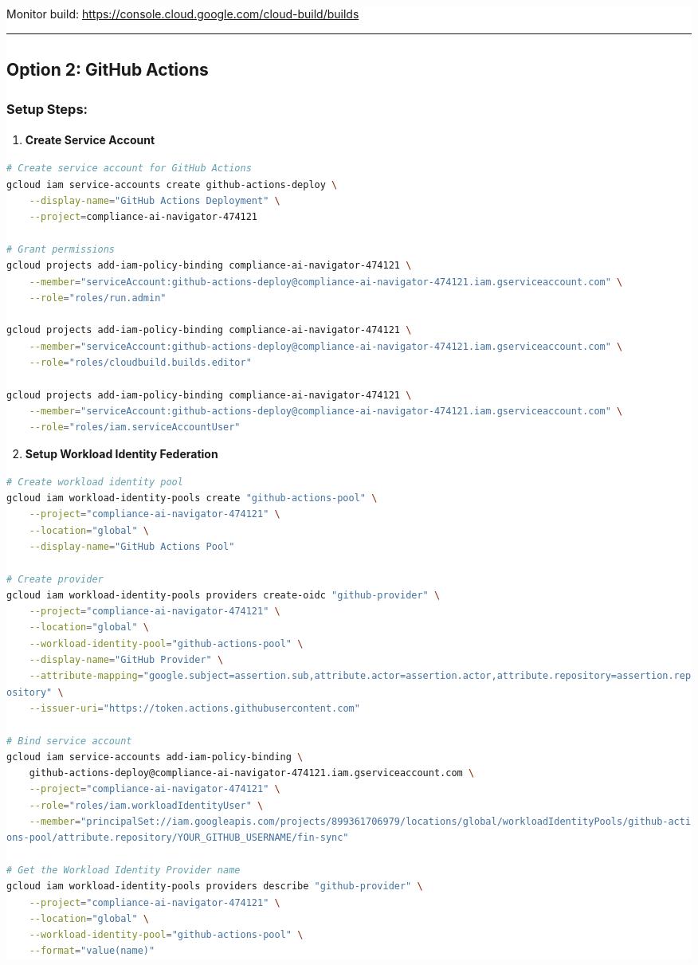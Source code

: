 Monitor build: https://console.cloud.google.com/cloud-build/builds

---

## Option 2: GitHub Actions

### Setup Steps:

1. **Create Service Account**
```bash
# Create service account for GitHub Actions
gcloud iam service-accounts create github-actions-deploy \
    --display-name="GitHub Actions Deployment" \
    --project=compliance-ai-navigator-474121

# Grant permissions
gcloud projects add-iam-policy-binding compliance-ai-navigator-474121 \
    --member="serviceAccount:github-actions-deploy@compliance-ai-navigator-474121.iam.gserviceaccount.com" \
    --role="roles/run.admin"

gcloud projects add-iam-policy-binding compliance-ai-navigator-474121 \
    --member="serviceAccount:github-actions-deploy@compliance-ai-navigator-474121.iam.gserviceaccount.com" \
    --role="roles/cloudbuild.builds.editor"

gcloud projects add-iam-policy-binding compliance-ai-navigator-474121 \
    --member="serviceAccount:github-actions-deploy@compliance-ai-navigator-474121.iam.gserviceaccount.com" \
    --role="roles/iam.serviceAccountUser"
```

2. **Setup Workload Identity Federation**
```bash
# Create workload identity pool
gcloud iam workload-identity-pools create "github-actions-pool" \
    --project="compliance-ai-navigator-474121" \
    --location="global" \
    --display-name="GitHub Actions Pool"

# Create provider
gcloud iam workload-identity-pools providers create-oidc "github-provider" \
    --project="compliance-ai-navigator-474121" \
    --location="global" \
    --workload-identity-pool="github-actions-pool" \
    --display-name="GitHub Provider" \
    --attribute-mapping="google.subject=assertion.sub,attribute.actor=assertion.actor,attribute.repository=assertion.repository" \
    --issuer-uri="https://token.actions.githubusercontent.com"

# Bind service account
gcloud iam service-accounts add-iam-policy-binding \
    github-actions-deploy@compliance-ai-navigator-474121.iam.gserviceaccount.com \
    --project="compliance-ai-navigator-474121" \
    --role="roles/iam.workloadIdentityUser" \
    --member="principalSet://iam.googleapis.com/projects/899361706979/locations/global/workloadIdentityPools/github-actions-pool/attribute.repository/YOUR_GITHUB_USERNAME/fin-sync"

# Get the Workload Identity Provider name
gcloud iam workload-identity-pools providers describe "github-provider" \
    --project="compliance-ai-navigator-474121" \
    --location="global" \
    --workload-identity-pool="github-actions-pool" \
    --format="value(name)"
```